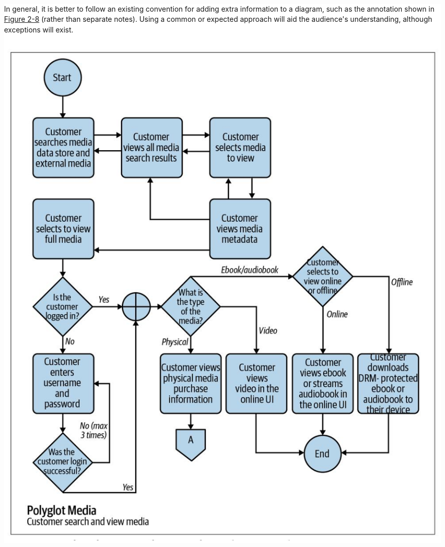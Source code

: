 In general, it is better to follow an existing convention for adding extra information to a diagram, such as the annotation shown in [Figure 2-8](#page-49-0) (rather than separate notes). Using a common or expected approach will aid the audience's understanding, although exceptions will exist.

<span id="page-48-0"></span>![](_page_48_Figure_0.jpeg)
